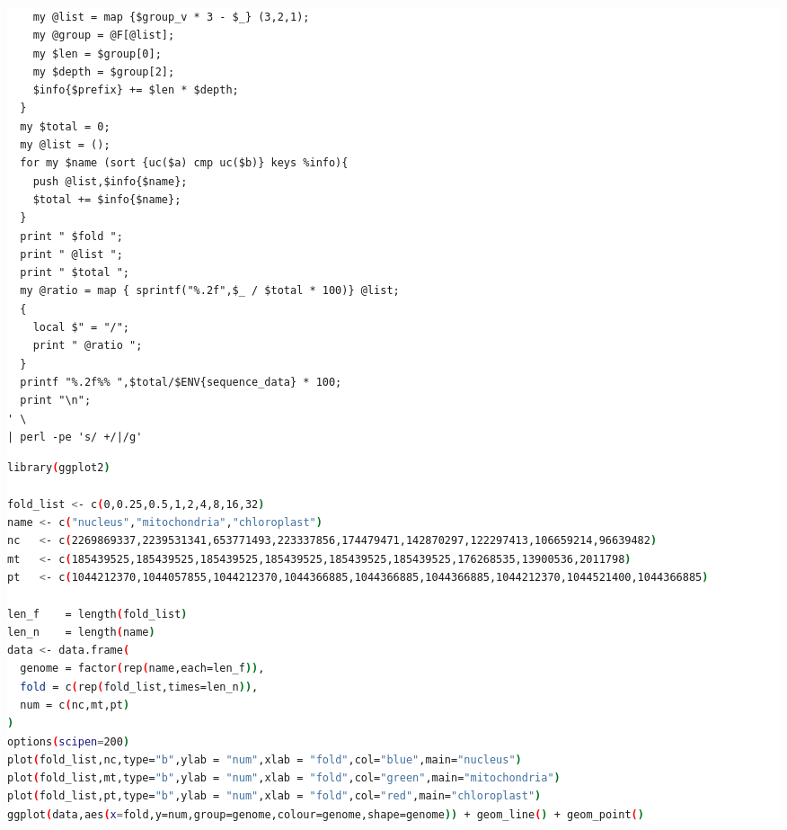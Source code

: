 ```
    my @list = map {$group_v * 3 - $_} (3,2,1);
    my @group = @F[@list];
    my $len = $group[0];
    my $depth = $group[2];
    $info{$prefix} += $len * $depth;
  }
  my $total = 0;
  my @list = ();
  for my $name (sort {uc($a) cmp uc($b)} keys %info){
    push @list,$info{$name};
    $total += $info{$name};
  }
  print " $fold ";
  print " @list ";
  print " $total ";
  my @ratio = map { sprintf("%.2f",$_ / $total * 100)} @list;
  {
    local $" = "/";
    print " @ratio ";
  }
  printf "%.2f%% ",$total/$ENV{sequence_data} * 100;
  print "\n";
' \
| perl -pe 's/ +/|/g'
```

```bash
library(ggplot2)

fold_list <- c(0,0.25,0.5,1,2,4,8,16,32)
name <- c("nucleus","mitochondria","chloroplast")
nc   <- c(2269869337,2239531341,653771493,223337856,174479471,142870297,122297413,106659214,96639482)
mt   <- c(185439525,185439525,185439525,185439525,185439525,185439525,176268535,13900536,2011798)
pt   <- c(1044212370,1044057855,1044212370,1044366885,1044366885,1044366885,1044212370,1044521400,1044366885)

len_f    = length(fold_list)
len_n    = length(name)
data <- data.frame(
  genome = factor(rep(name,each=len_f)),
  fold = c(rep(fold_list,times=len_n)),
  num = c(nc,mt,pt)
)
options(scipen=200)
plot(fold_list,nc,type="b",ylab = "num",xlab = "fold",col="blue",main="nucleus")
plot(fold_list,mt,type="b",ylab = "num",xlab = "fold",col="green",main="mitochondria")
plot(fold_list,pt,type="b",ylab = "num",xlab = "fold",col="red",main="chloroplast")
ggplot(data,aes(x=fold,y=num,group=genome,colour=genome,shape=genome)) + geom_line() + geom_point()
```

